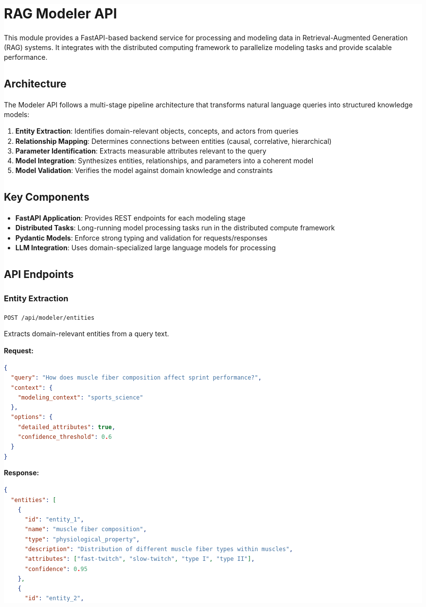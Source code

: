 # RAG Modeler API

This module provides a FastAPI-based backend service for processing and modeling data in Retrieval-Augmented Generation (RAG) systems. It integrates with the distributed computing framework to parallelize modeling tasks and provide scalable performance.

## Architecture

The Modeler API follows a multi-stage pipeline architecture that transforms natural language queries into structured knowledge models:

1. **Entity Extraction**: Identifies domain-relevant objects, concepts, and actors from queries
2. **Relationship Mapping**: Determines connections between entities (causal, correlative, hierarchical)
3. **Parameter Identification**: Extracts measurable attributes relevant to the query
4. **Model Integration**: Synthesizes entities, relationships, and parameters into a coherent model
5. **Model Validation**: Verifies the model against domain knowledge and constraints

## Key Components

- **FastAPI Application**: Provides REST endpoints for each modeling stage
- **Distributed Tasks**: Long-running model processing tasks run in the distributed compute framework
- **Pydantic Models**: Enforce strong typing and validation for requests/responses
- **LLM Integration**: Uses domain-specialized large language models for processing

## API Endpoints

### Entity Extraction

```
POST /api/modeler/entities
```

Extracts domain-relevant entities from a query text.

**Request:**
```json
{
  "query": "How does muscle fiber composition affect sprint performance?",
  "context": {
    "modeling_context": "sports_science"
  },
  "options": {
    "detailed_attributes": true,
    "confidence_threshold": 0.6
  }
}
```

**Response:**
```json
{
  "entities": [
    {
      "id": "entity_1",
      "name": "muscle fiber composition",
      "type": "physiological_property",
      "description": "Distribution of different muscle fiber types within muscles",
      "attributes": ["fast-twitch", "slow-twitch", "type I", "type II"],
      "confidence": 0.95
    },
    {
      "id": "entity_2",
```
